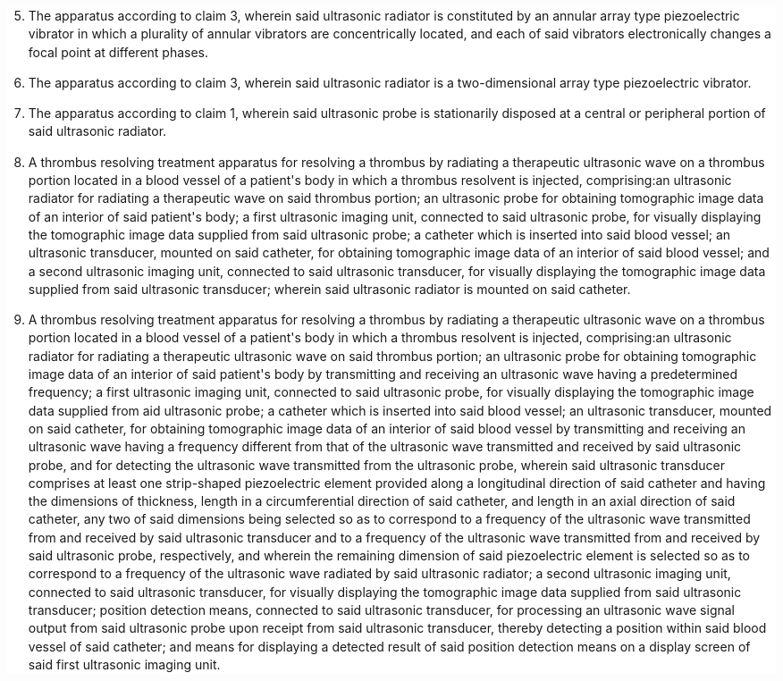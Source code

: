   
5. The apparatus according to claim 3, wherein said ultrasonic radiator is constituted by an annular array type piezoelectric vibrator in which a plurality of annular vibrators are concentrically located, and each of said vibrators electronically changes a focal point at different phases.

  
6. The apparatus according to claim 3, wherein said ultrasonic radiator is a two-dimensional array type piezoelectric vibrator.

  
7. The apparatus according to claim 1, wherein said ultrasonic probe is stationarily disposed at a central or peripheral portion of said ultrasonic radiator.

  
8. A thrombus resolving treatment apparatus for resolving a thrombus by radiating a therapeutic ultrasonic wave on a thrombus portion located in a blood vessel of a patient's body in which a thrombus resolvent is injected, comprising:an ultrasonic radiator for radiating a therapeutic wave on said thrombus portion; an ultrasonic probe for obtaining tomographic image data of an interior of said patient's body; a first ultrasonic imaging unit, connected to said ultrasonic probe, for visually displaying the tomographic image data supplied from said ultrasonic probe; a catheter which is inserted into said blood vessel; an ultrasonic transducer, mounted on said catheter, for obtaining tomographic image data of an interior of said blood vessel; and a second ultrasonic imaging unit, connected to said ultrasonic transducer, for visually displaying the tomographic image data supplied from said ultrasonic transducer; wherein said ultrasonic radiator is mounted on said catheter. 

  
9. A thrombus resolving treatment apparatus for resolving a thrombus by radiating a therapeutic ultrasonic wave on a thrombus portion located in a blood vessel of a patient's body in which a thrombus resolvent is injected, comprising:an ultrasonic radiator for radiating a therapeutic ultrasonic wave on said thrombus portion; an ultrasonic probe for obtaining tomographic image data of an interior of said patient's body by transmitting and receiving an ultrasonic wave having a predetermined frequency; a first ultrasonic imaging unit, connected to said ultrasonic probe, for visually displaying the tomographic image data supplied from aid ultrasonic probe; a catheter which is inserted into said blood vessel; an ultrasonic transducer, mounted on said catheter, for obtaining tomographic image data of an interior of said blood vessel by transmitting and receiving an ultrasonic wave having a frequency different from that of the ultrasonic wave transmitted and received by said ultrasonic probe, and for detecting the ultrasonic wave transmitted from the ultrasonic probe, wherein said ultrasonic transducer comprises at least one strip-shaped piezoelectric element provided along a longitudinal direction of said catheter and having the dimensions of thickness, length in a circumferential direction of said catheter, and length in an axial direction of said catheter, any two of said dimensions being selected so as to correspond to a frequency of the ultrasonic wave transmitted from and received by said ultrasonic transducer and to a frequency of the ultrasonic wave transmitted from and received by said ultrasonic probe, respectively, and wherein the remaining dimension of said piezoelectric element is selected so as to correspond to a frequency of the ultrasonic wave radiated by said ultrasonic radiator; a second ultrasonic imaging unit, connected to said ultrasonic transducer, for visually displaying the tomographic image data supplied from said ultrasonic transducer; position detection means, connected to said ultrasonic transducer, for processing an ultrasonic wave signal output from said ultrasonic probe upon receipt from said ultrasonic transducer, thereby detecting a position within said blood vessel of said catheter; and means for displaying a detected result of said position detection means on a display screen of said first ultrasonic imaging unit.